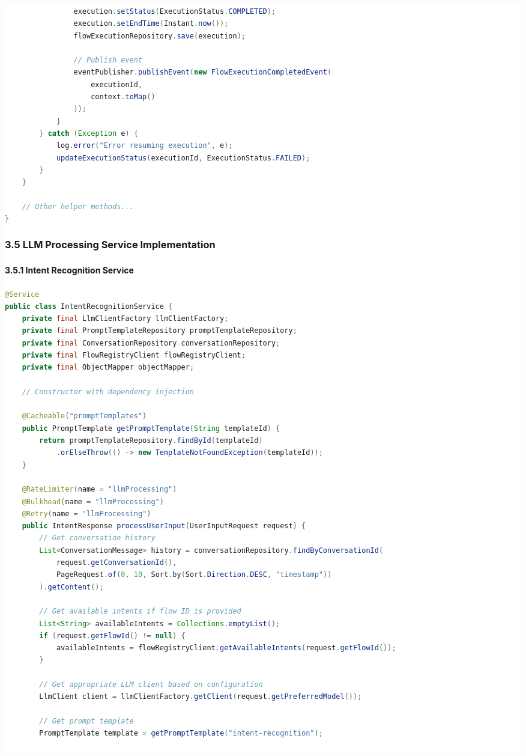 ```java
                execution.setStatus(ExecutionStatus.COMPLETED);
                execution.setEndTime(Instant.now());
                flowExecutionRepository.save(execution);
                
                // Publish event
                eventPublisher.publishEvent(new FlowExecutionCompletedEvent(
                    executionId,
                    context.toMap()
                ));
            }
        } catch (Exception e) {
            log.error("Error resuming execution", e);
            updateExecutionStatus(executionId, ExecutionStatus.FAILED);
        }
    }
    
    // Other helper methods...
}
```

### 3.5 LLM Processing Service Implementation

#### 3.5.1 Intent Recognition Service

```java
@Service
public class IntentRecognitionService {
    private final LlmClientFactory llmClientFactory;
    private final PromptTemplateRepository promptTemplateRepository;
    private final ConversationRepository conversationRepository;
    private final FlowRegistryClient flowRegistryClient;
    private final ObjectMapper objectMapper;
    
    // Constructor with dependency injection
    
    @Cacheable("promptTemplates")
    public PromptTemplate getPromptTemplate(String templateId) {
        return promptTemplateRepository.findById(templateId)
            .orElseThrow(() -> new TemplateNotFoundException(templateId));
    }
    
    @RateLimiter(name = "llmProcessing")
    @Bulkhead(name = "llmProcessing")
    @Retry(name = "llmProcessing")
    public IntentResponse processUserInput(UserInputRequest request) {
        // Get conversation history
        List<ConversationMessage> history = conversationRepository.findByConversationId(
            request.getConversationId(),
            PageRequest.of(0, 10, Sort.by(Sort.Direction.DESC, "timestamp"))
        ).getContent();
        
        // Get available intents if flow ID is provided
        List<String> availableIntents = Collections.emptyList();
        if (request.getFlowId() != null) {
            availableIntents = flowRegistryClient.getAvailableIntents(request.getFlowId());
        }
        
        // Get appropriate LLM client based on configuration
        LlmClient client = llmClientFactory.getClient(request.getPreferredModel());
        
        // Get prompt template
        PromptTemplate template = getPromptTemplate("intent-recognition");
        
```